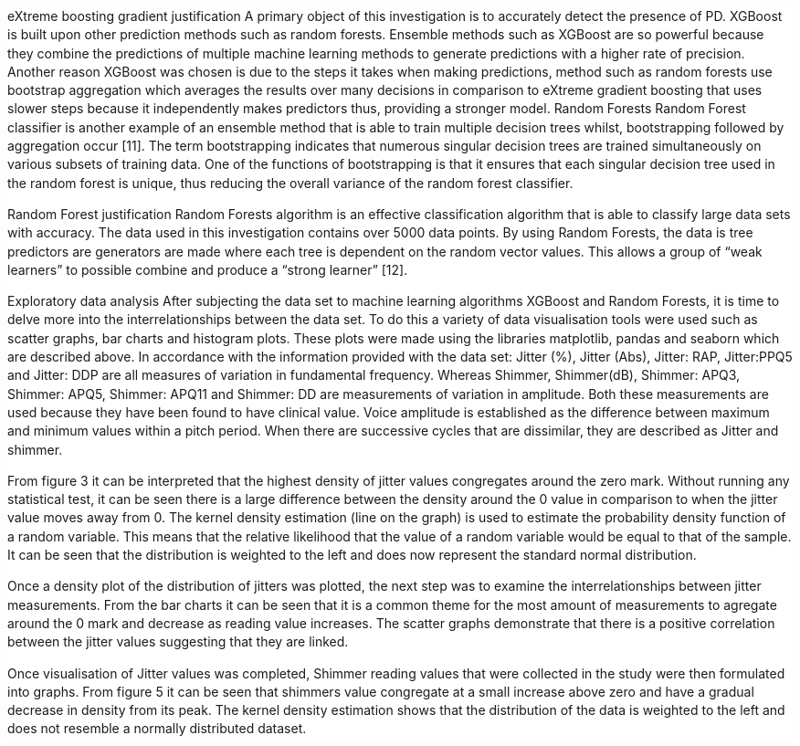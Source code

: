 eXtreme boosting gradient justification
A primary object of this investigation is to accurately detect the presence of PD. XGBoost is built upon other prediction methods such as random forests. Ensemble methods such as XGBoost are so powerful because they combine the predictions of multiple machine learning methods to generate predictions with a higher rate of precision. 
Another reason XGBoost was chosen is due to the steps it takes when making predictions, method such as random forests use bootstrap aggregation which averages the results over many decisions in comparison to eXtreme gradient boosting that uses slower steps because it independently makes predictors thus, providing a stronger model.
Random Forests
Random Forest classifier is another example of an ensemble method that is able to train multiple decision trees whilst, bootstrapping followed by aggregation occur [11].  The term bootstrapping indicates that numerous singular decision trees are trained simultaneously on various subsets of training data. One of the functions of bootstrapping is that it ensures that each singular decision tree used in the random forest is unique, thus reducing the overall variance of the random forest classifier.

Random Forest justification
Random Forests algorithm is an effective classification algorithm that is able to classify large data sets with accuracy. The data used in this investigation contains over 5000 data points. By using Random Forests, the data is tree predictors are generators are made where each tree is dependent on the random vector values. This allows a group of “weak learners” to possible combine and produce a “strong learner” [12].

Exploratory data analysis
After subjecting the data set to machine learning algorithms XGBoost and Random Forests, it is time to delve more into the interrelationships between the data set. To do this a variety of data visualisation tools were used such as scatter graphs, bar charts and histogram plots. These plots were made using the libraries matplotlib, pandas and seaborn which are described above. In accordance with the information provided with the data set: Jitter (%), Jitter (Abs), Jitter: RAP, Jitter:PPQ5 and Jitter: DDP are all measures of variation in fundamental frequency. Whereas Shimmer, Shimmer(dB), Shimmer: APQ3, Shimmer: APQ5, Shimmer: APQ11 and Shimmer: DD are measurements of variation in amplitude. Both these measurements are used because they have been found to have clinical value. Voice amplitude is established as the difference between maximum and minimum values within a pitch period. When there are successive cycles that are dissimilar, they are described as Jitter and shimmer. 


From figure 3 it can be interpreted that the highest density of jitter values congregates around the zero mark. Without running any statistical test, it can be seen there is a large difference between the density around the 0 value in comparison to when the jitter value moves away from 0. The kernel density estimation (line on the graph) is used to estimate the probability density function of a random variable. This means that the relative likelihood that the value of a random variable would be equal to that of the sample. It can be seen that the distribution is weighted to the left and does now represent the standard normal distribution.

Once a density plot of the distribution of jitters was plotted, the next step was to examine the interrelationships between jitter measurements. From the bar charts it can be seen that it is a common theme for the most amount of measurements to agregate around the 0 mark and decrease as reading value increases. The scatter graphs demonstrate that there is a positive correlation between the jitter values suggesting that they are linked.

Once visualisation of Jitter values was completed, Shimmer reading values that were collected in the study were then formulated into graphs. From figure 5 it can be seen that shimmers value congregate at a small increase above zero and have a gradual decrease in density from its peak. The kernel density estimation shows that the distribution of the data is weighted to the left and does not resemble a normally distributed dataset.
